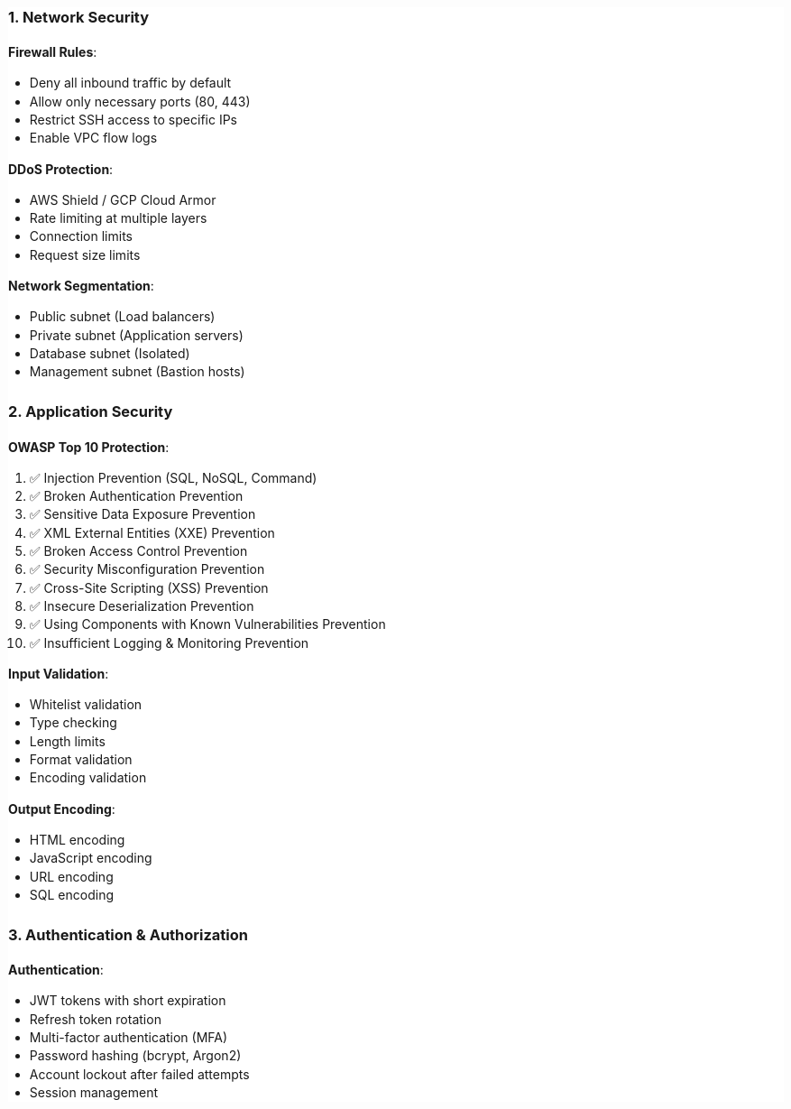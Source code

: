 ### 1. Network Security

**Firewall Rules**:
- Deny all inbound traffic by default
- Allow only necessary ports (80, 443)
- Restrict SSH access to specific IPs
- Enable VPC flow logs

**DDoS Protection**:
- AWS Shield / GCP Cloud Armor
- Rate limiting at multiple layers
- Connection limits
- Request size limits

**Network Segmentation**:
- Public subnet (Load balancers)
- Private subnet (Application servers)
- Database subnet (Isolated)
- Management subnet (Bastion hosts)

### 2. Application Security

**OWASP Top 10 Protection**:
1. ✅ Injection Prevention (SQL, NoSQL, Command)
2. ✅ Broken Authentication Prevention
3. ✅ Sensitive Data Exposure Prevention
4. ✅ XML External Entities (XXE) Prevention
5. ✅ Broken Access Control Prevention
6. ✅ Security Misconfiguration Prevention
7. ✅ Cross-Site Scripting (XSS) Prevention
8. ✅ Insecure Deserialization Prevention
9. ✅ Using Components with Known Vulnerabilities Prevention
10. ✅ Insufficient Logging & Monitoring Prevention

**Input Validation**:
- Whitelist validation
- Type checking
- Length limits
- Format validation
- Encoding validation

**Output Encoding**:
- HTML encoding
- JavaScript encoding
- URL encoding
- SQL encoding

### 3. Authentication & Authorization

**Authentication**:
- JWT tokens with short expiration
- Refresh token rotation
- Multi-factor authentication (MFA)
- Password hashing (bcrypt, Argon2)
- Account lockout after failed attempts
- Session management
